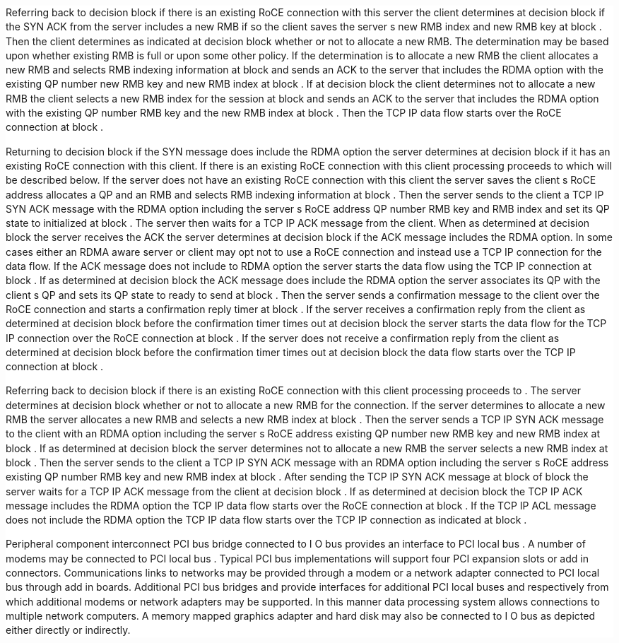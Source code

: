 Referring back to decision block if there is an existing RoCE connection with this server the client determines at decision block if the SYN ACK from the server includes a new RMB if so the client saves the server s new RMB index and new RMB key at block . Then the client determines as indicated at decision block whether or not to allocate a new RMB. The determination may be based upon whether existing RMB is full or upon some other policy. If the determination is to allocate a new RMB the client allocates a new RMB and selects RMB indexing information at block and sends an ACK to the server that includes the RDMA option with the existing QP number new RMB key and new RMB index at block . If at decision block the client determines not to allocate a new RMB the client selects a new RMB index for the session at block and sends an ACK to the server that includes the RDMA option with the existing QP number RMB key and the new RMB index at block . Then the TCP IP data flow starts over the RoCE connection at block .

Returning to decision block if the SYN message does include the RDMA option the server determines at decision block if it has an existing RoCE connection with this client. If there is an existing RoCE connection with this client processing proceeds to which will be described below. If the server does not have an existing RoCE connection with this client the server saves the client s RoCE address allocates a QP and an RMB and selects RMB indexing information at block . Then the server sends to the client a TCP IP SYN ACK message with the RDMA option including the server s RoCE address QP number RMB key and RMB index and set its QP state to initialized at block . The server then waits for a TCP IP ACK message from the client. When as determined at decision block the server receives the ACK the server determines at decision block if the ACK message includes the RDMA option. In some cases either an RDMA aware server or client may opt not to use a RoCE connection and instead use a TCP IP connection for the data flow. If the ACK message does not include to RDMA option the server starts the data flow using the TCP IP connection at block . If as determined at decision block the ACK message does include the RDMA option the server associates its QP with the client s QP and sets its QP state to ready to send at block . Then the server sends a confirmation message to the client over the RoCE connection and starts a confirmation reply timer at block . If the server receives a confirmation reply from the client as determined at decision block before the confirmation timer times out at decision block the server starts the data flow for the TCP IP connection over the RoCE connection at block . If the server does not receive a confirmation reply from the client as determined at decision block before the confirmation timer times out at decision block the data flow starts over the TCP IP connection at block .

Referring back to decision block if there is an existing RoCE connection with this client processing proceeds to . The server determines at decision block whether or not to allocate a new RMB for the connection. If the server determines to allocate a new RMB the server allocates a new RMB and selects a new RMB index at block . Then the server sends a TCP IP SYN ACK message to the client with an RDMA option including the server s RoCE address existing QP number new RMB key and new RMB index at block . If as determined at decision block the server determines not to allocate a new RMB the server selects a new RMB index at block . Then the server sends to the client a TCP IP SYN ACK message with an RDMA option including the server s RoCE address existing QP number RMB key and new RMB index at block . After sending the TCP IP SYN ACK message at block of block the server waits for a TCP IP ACK message from the client at decision block . If as determined at decision block the TCP IP ACK message includes the RDMA option the TCP IP data flow starts over the RoCE connection at block . If the TCP IP ACL message does not include the RDMA option the TCP IP data flow starts over the TCP IP connection as indicated at block .

Peripheral component interconnect PCI bus bridge connected to I O bus provides an interface to PCI local bus . A number of modems may be connected to PCI local bus . Typical PCI bus implementations will support four PCI expansion slots or add in connectors. Communications links to networks may be provided through a modem or a network adapter connected to PCI local bus through add in boards. Additional PCI bus bridges and provide interfaces for additional PCI local buses and respectively from which additional modems or network adapters may be supported. In this manner data processing system allows connections to multiple network computers. A memory mapped graphics adapter and hard disk may also be connected to I O bus as depicted either directly or indirectly.
